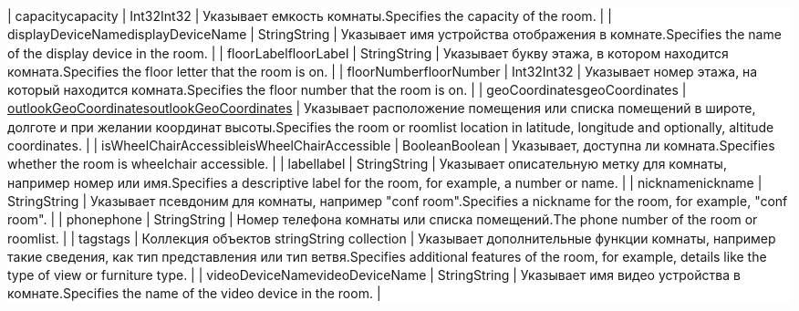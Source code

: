 | <span data-ttu-id="ecc47-150">capacity</span><span class="sxs-lookup"><span data-stu-id="ecc47-150">capacity</span></span>               | <span data-ttu-id="ecc47-151">Int32</span><span class="sxs-lookup"><span data-stu-id="ecc47-151">Int32</span></span>                                             | <span data-ttu-id="ecc47-152">Указывает емкость комнаты.</span><span class="sxs-lookup"><span data-stu-id="ecc47-152">Specifies the capacity of the room.</span></span> |
| <span data-ttu-id="ecc47-153">displayDeviceName</span><span class="sxs-lookup"><span data-stu-id="ecc47-153">displayDeviceName</span></span>      | <span data-ttu-id="ecc47-154">String</span><span class="sxs-lookup"><span data-stu-id="ecc47-154">String</span></span>                                            | <span data-ttu-id="ecc47-155">Указывает имя устройства отображения в комнате.</span><span class="sxs-lookup"><span data-stu-id="ecc47-155">Specifies the name of the display device in the room.</span></span> |
| <span data-ttu-id="ecc47-156">floorLabel</span><span class="sxs-lookup"><span data-stu-id="ecc47-156">floorLabel</span></span>             | <span data-ttu-id="ecc47-157">String</span><span class="sxs-lookup"><span data-stu-id="ecc47-157">String</span></span>                                            | <span data-ttu-id="ecc47-158">Указывает букву этажа, в котором находится комната.</span><span class="sxs-lookup"><span data-stu-id="ecc47-158">Specifies the floor letter that the room is on.</span></span> |
| <span data-ttu-id="ecc47-159">floorNumber</span><span class="sxs-lookup"><span data-stu-id="ecc47-159">floorNumber</span></span>            | <span data-ttu-id="ecc47-160">Int32</span><span class="sxs-lookup"><span data-stu-id="ecc47-160">Int32</span></span>                                             | <span data-ttu-id="ecc47-161">Указывает номер этажа, на который находится комната.</span><span class="sxs-lookup"><span data-stu-id="ecc47-161">Specifies the floor number that the room is on.</span></span> |
| <span data-ttu-id="ecc47-162">geoCoordinates</span><span class="sxs-lookup"><span data-stu-id="ecc47-162">geoCoordinates</span></span>         | [<span data-ttu-id="ecc47-163">outlookGeoCoordinates</span><span class="sxs-lookup"><span data-stu-id="ecc47-163">outlookGeoCoordinates</span></span>](../resources/outlookgeocoordinates.md) | <span data-ttu-id="ecc47-164">Указывает расположение помещения или списка помещений в широте, долготе и при желании координат высоты.</span><span class="sxs-lookup"><span data-stu-id="ecc47-164">Specifies the room or roomlist location in latitude, longitude and optionally, altitude coordinates.</span></span> |
| <span data-ttu-id="ecc47-165">isWheelChairAccessible</span><span class="sxs-lookup"><span data-stu-id="ecc47-165">isWheelChairAccessible</span></span> | <span data-ttu-id="ecc47-166">Boolean</span><span class="sxs-lookup"><span data-stu-id="ecc47-166">Boolean</span></span>                                           | <span data-ttu-id="ecc47-167">Указывает, доступна ли комната.</span><span class="sxs-lookup"><span data-stu-id="ecc47-167">Specifies whether the room is wheelchair accessible.</span></span> |
| <span data-ttu-id="ecc47-168">label</span><span class="sxs-lookup"><span data-stu-id="ecc47-168">label</span></span>                  | <span data-ttu-id="ecc47-169">String</span><span class="sxs-lookup"><span data-stu-id="ecc47-169">String</span></span>                                            | <span data-ttu-id="ecc47-170">Указывает описательную метку для комнаты, например номер или имя.</span><span class="sxs-lookup"><span data-stu-id="ecc47-170">Specifies a descriptive label for the room, for example, a number or name.</span></span> |
| <span data-ttu-id="ecc47-171">nickname</span><span class="sxs-lookup"><span data-stu-id="ecc47-171">nickname</span></span>               | <span data-ttu-id="ecc47-172">String</span><span class="sxs-lookup"><span data-stu-id="ecc47-172">String</span></span>                                            | <span data-ttu-id="ecc47-173">Указывает псевдоним для комнаты, например "conf room".</span><span class="sxs-lookup"><span data-stu-id="ecc47-173">Specifies a nickname for the room, for example, "conf room".</span></span> |
| <span data-ttu-id="ecc47-174">phone</span><span class="sxs-lookup"><span data-stu-id="ecc47-174">phone</span></span>                  | <span data-ttu-id="ecc47-175">String</span><span class="sxs-lookup"><span data-stu-id="ecc47-175">String</span></span>                                            | <span data-ttu-id="ecc47-176">Номер телефона комнаты или списка помещений.</span><span class="sxs-lookup"><span data-stu-id="ecc47-176">The phone number of the room or roomlist.</span></span> |
| <span data-ttu-id="ecc47-177">tags</span><span class="sxs-lookup"><span data-stu-id="ecc47-177">tags</span></span>                   | <span data-ttu-id="ecc47-178">Коллекция объектов string</span><span class="sxs-lookup"><span data-stu-id="ecc47-178">String collection</span></span>                                 | <span data-ttu-id="ecc47-179">Указывает дополнительные функции комнаты, например такие сведения, как тип представления или тип ветвя.</span><span class="sxs-lookup"><span data-stu-id="ecc47-179">Specifies additional features of the room, for example, details like the type of view or furniture type.</span></span> |
| <span data-ttu-id="ecc47-180">videoDeviceName</span><span class="sxs-lookup"><span data-stu-id="ecc47-180">videoDeviceName</span></span>        | <span data-ttu-id="ecc47-181">String</span><span class="sxs-lookup"><span data-stu-id="ecc47-181">String</span></span>                                            | <span data-ttu-id="ecc47-182">Указывает имя видео устройства в комнате.</span><span class="sxs-lookup"><span data-stu-id="ecc47-182">Specifies the name of the video device in the room.</span></span> |
